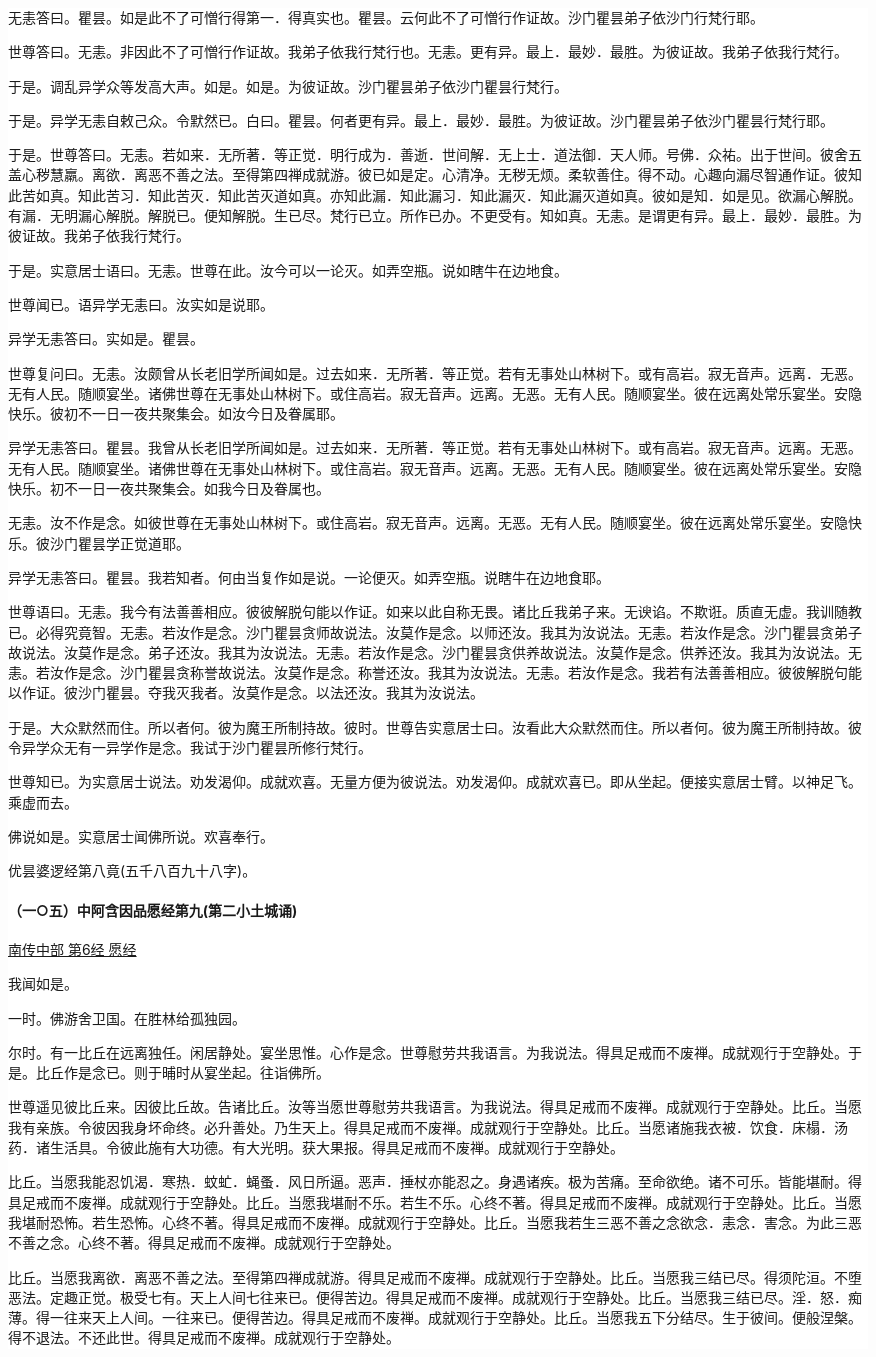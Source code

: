 无恚答曰。瞿昙。如是此不了可憎行得第一．得真实也。瞿昙。云何此不了可憎行作证故。沙门瞿昙弟子依沙门行梵行耶。

世尊答曰。无恚。非因此不了可憎行作证故。我弟子依我行梵行也。无恚。更有异。最上．最妙．最胜。为彼证故。我弟子依我行梵行。

于是。调乱异学众等发高大声。如是。如是。为彼证故。沙门瞿昙弟子依沙门瞿昙行梵行。

于是。异学无恚自敕己众。令默然已。白曰。瞿昙。何者更有异。最上．最妙．最胜。为彼证故。沙门瞿昙弟子依沙门瞿昙行梵行耶。

于是。世尊答曰。无恚。若如来．无所著．等正觉．明行成为．善逝．世间解．无上士．道法御．天人师。号佛．众祐。出于世间。彼舍五盖心秽慧羸。离欲．离恶不善之法。至得第四禅成就游。彼已如是定。心清净。无秽无烦。柔软善住。得不动。心趣向漏尽智通作证。彼知此苦如真。知此苦习．知此苦灭．知此苦灭道如真。亦知此漏．知此漏习．知此漏灭．知此漏灭道如真。彼如是知．如是见。欲漏心解脱。有漏．无明漏心解脱。解脱已。便知解脱。生已尽。梵行已立。所作已办。不更受有。知如真。无恚。是谓更有异。最上．最妙．最胜。为彼证故。我弟子依我行梵行。

于是。实意居士语曰。无恚。世尊在此。汝今可以一论灭。如弄空瓶。说如瞎牛在边地食。

世尊闻已。语异学无恚曰。汝实如是说耶。

异学无恚答曰。实如是。瞿昙。

世尊复问曰。无恚。汝颇曾从长老旧学所闻如是。过去如来．无所著．等正觉。若有无事处山林树下。或有高岩。寂无音声。远离．无恶。无有人民。随顺宴坐。诸佛世尊在无事处山林树下。或住高岩。寂无音声。远离。无恶。无有人民。随顺宴坐。彼在远离处常乐宴坐。安隐快乐。彼初不一日一夜共聚集会。如汝今日及眷属耶。

异学无恚答曰。瞿昙。我曾从长老旧学所闻如是。过去如来．无所著．等正觉。若有无事处山林树下。或有高岩。寂无音声。远离。无恶。无有人民。随顺宴坐。诸佛世尊在无事处山林树下。或住高岩。寂无音声。远离。无恶。无有人民。随顺宴坐。彼在远离处常乐宴坐。安隐快乐。初不一日一夜共聚集会。如我今日及眷属也。

无恚。汝不作是念。如彼世尊在无事处山林树下。或住高岩。寂无音声。远离。无恶。无有人民。随顺宴坐。彼在远离处常乐宴坐。安隐快乐。彼沙门瞿昙学正觉道耶。

异学无恚答曰。瞿昙。我若知者。何由当复作如是说。一论便灭。如弄空瓶。说瞎牛在边地食耶。

世尊语曰。无恚。我今有法善善相应。彼彼解脱句能以作证。如来以此自称无畏。诸比丘我弟子来。无谀谄。不欺诳。质直无虚。我训随教已。必得究竟智。无恚。若汝作是念。沙门瞿昙贪师故说法。汝莫作是念。以师还汝。我其为汝说法。无恚。若汝作是念。沙门瞿昙贪弟子故说法。汝莫作是念。弟子还汝。我其为汝说法。无恚。若汝作是念。沙门瞿昙贪供养故说法。汝莫作是念。供养还汝。我其为汝说法。无恚。若汝作是念。沙门瞿昙贪称誉故说法。汝莫作是念。称誉还汝。我其为汝说法。无恚。若汝作是念。我若有法善善相应。彼彼解脱句能以作证。彼沙门瞿昙。夺我灭我者。汝莫作是念。以法还汝。我其为汝说法。

于是。大众默然而住。所以者何。彼为魔王所制持故。彼时。世尊告实意居士曰。汝看此大众默然而住。所以者何。彼为魔王所制持故。彼令异学众无有一异学作是念。我试于沙门瞿昙所修行梵行。

世尊知已。为实意居士说法。劝发渴仰。成就欢喜。无量方便为彼说法。劝发渴仰。成就欢喜已。即从坐起。便接实意居士臂。以神足飞。乘虚而去。

佛说如是。实意居士闻佛所说。欢喜奉行。

优昙婆逻经第八竟(五千八百九十八字)。

#### （一○五）中阿含因品愿经第九(第二小土城诵)<a name="yuan"></a>

[南传中部 第6经 愿经](https://github.com/gwsice/buddhism/blob/master/%E6%97%A9%E6%9C%9F/%E5%8D%97%E4%BC%A0%E4%B8%AD%E9%83%A8/006%20%E6%84%BF%E7%BB%8F.md)

我闻如是。

一时。佛游舍卫国。在胜林给孤独园。

尔时。有一比丘在远离独任。闲居静处。宴坐思惟。心作是念。世尊慰劳共我语言。为我说法。得具足戒而不废禅。成就观行于空静处。于是。比丘作是念已。则于晡时从宴坐起。往诣佛所。

世尊遥见彼比丘来。因彼比丘故。告诸比丘。汝等当愿世尊慰劳共我语言。为我说法。得具足戒而不废禅。成就观行于空静处。比丘。当愿我有亲族。令彼因我身坏命终。必升善处。乃生天上。得具足戒而不废禅。成就观行于空静处。比丘。当愿诸施我衣被．饮食．床榻．汤药．诸生活具。令彼此施有大功德。有大光明。获大果报。得具足戒而不废禅。成就观行于空静处。

比丘。当愿我能忍饥渴．寒热．蚊虻．蝇蚤．风日所逼。恶声．捶杖亦能忍之。身遇诸疾。极为苦痛。至命欲绝。诸不可乐。皆能堪耐。得具足戒而不废禅。成就观行于空静处。比丘。当愿我堪耐不乐。若生不乐。心终不著。得具足戒而不废禅。成就观行于空静处。比丘。当愿我堪耐恐怖。若生恐怖。心终不著。得具足戒而不废禅。成就观行于空静处。比丘。当愿我若生三恶不善之念欲念．恚念．害念。为此三恶不善之念。心终不著。得具足戒而不废禅。成就观行于空静处。

比丘。当愿我离欲．离恶不善之法。至得第四禅成就游。得具足戒而不废禅。成就观行于空静处。比丘。当愿我三结已尽。得须陀洹。不堕恶法。定趣正觉。极受七有。天上人间七往来已。便得苦边。得具足戒而不废禅。成就观行于空静处。比丘。当愿我三结已尽。淫．怒．痴薄。得一往来天上人间。一往来已。便得苦边。得具足戒而不废禅。成就观行于空静处。比丘。当愿我五下分结尽。生于彼间。便般涅槃。得不退法。不还此世。得具足戒而不废禅。成就观行于空静处。
